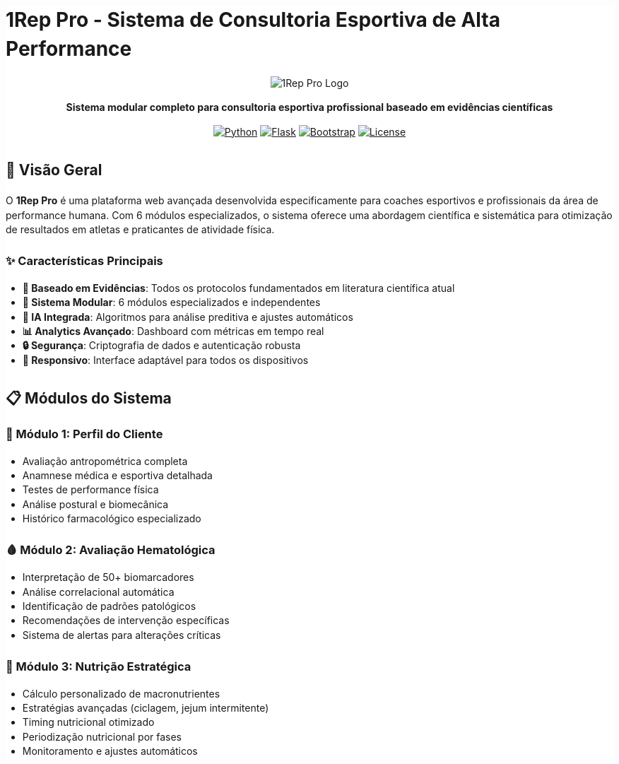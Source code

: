 # 1Rep Pro - Sistema de Consultoria Esportiva de Alta Performance

<div align="center">

![1Rep Pro Logo](https://img.shields.io/badge/1Rep-Pro-blue?style=for-the-badge&logo=lightning)

**Sistema modular completo para consultoria esportiva profissional baseado em evidências científicas**

[![Python](https://img.shields.io/badge/Python-3.8+-blue.svg)](https://www.python.org/downloads/)
[![Flask](https://img.shields.io/badge/Flask-2.3.0-green.svg)](https://flask.palletsprojects.com/)
[![Bootstrap](https://img.shields.io/badge/Bootstrap-5.3.0-purple.svg)](https://getbootstrap.com/)
[![License](https://img.shields.io/badge/License-MIT-yellow.svg)](LICENSE)

</div>

## 🚀 Visão Geral

O **1Rep Pro** é uma plataforma web avançada desenvolvida especificamente para coaches esportivos e profissionais da área de performance humana. Com 6 módulos especializados, o sistema oferece uma abordagem científica e sistemática para otimização de resultados em atletas e praticantes de atividade física.

### ✨ Características Principais

- **🔬 Baseado em Evidências**: Todos os protocolos fundamentados em literatura científica atual
- **🧩 Sistema Modular**: 6 módulos especializados e independentes
- **🤖 IA Integrada**: Algoritmos para análise preditiva e ajustes automáticos
- **📊 Analytics Avançado**: Dashboard com métricas em tempo real
- **🔒 Segurança**: Criptografia de dados e autenticação robusta
- **📱 Responsivo**: Interface adaptável para todos os dispositivos

## 📋 Módulos do Sistema

### 📝 Módulo 1: Perfil do Cliente
- Avaliação antropométrica completa
- Anamnese médica e esportiva detalhada
- Testes de performance física
- Análise postural e biomecânica
- Histórico farmacológico especializado

### 🩸 Módulo 2: Avaliação Hematológica
- Interpretação de 50+ biomarcadores
- Análise correlacional automática
- Identificação de padrões patológicos
- Recomendações de intervenção específicas
- Sistema de alertas para alterações críticas

### 🍎 Módulo 3: Nutrição Estratégica
- Cálculo personalizado de macronutrientes
- Estratégias avançadas (ciclagem, jejum intermitente)
- Timing nutricional otimizado
- Periodização nutricional por fases
- Monitoramento e ajustes automáticos
